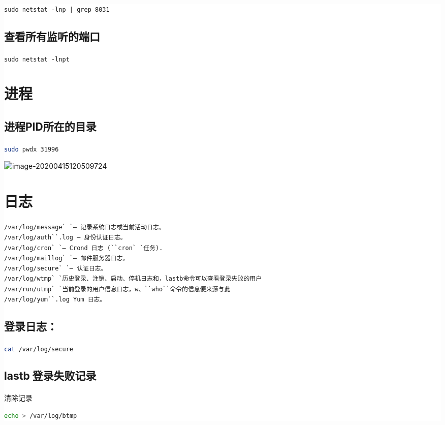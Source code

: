 ```
sudo netstat -lnp | grep 8031
```

## 查看所有监听的端口

```
sudo netstat -lnpt
```



# 进程

## 进程PID所在的目录

```bash
sudo pwdx 31996
```

![image-20200415120509724](http://mdpic.yanhao.ren/6a3c5a0d8cf208f6649fce7503ac095e.jpg)



# 日志

```
/var/log/message` `– 记录系统日志或当前活动日志。
/var/log/auth``.log – 身份认证日志。
/var/log/cron` `– Crond 日志 (``cron` `任务).
/var/log/maillog` `– 邮件服务器日志。
/var/log/secure` `– 认证日志。
/var/log/wtmp` `历史登录、注销、启动、停机日志和，lastb命令可以查看登录失败的用户
/var/run/utmp` `当前登录的用户信息日志，w、``who``命令的信息便来源与此
/var/log/yum``.log Yum 日志。
```



## 登录日志：

```bash
cat /var/log/secure
```



## lastb 登录失败记录

清除记录

```bash
echo > /var/log/btmp
```
